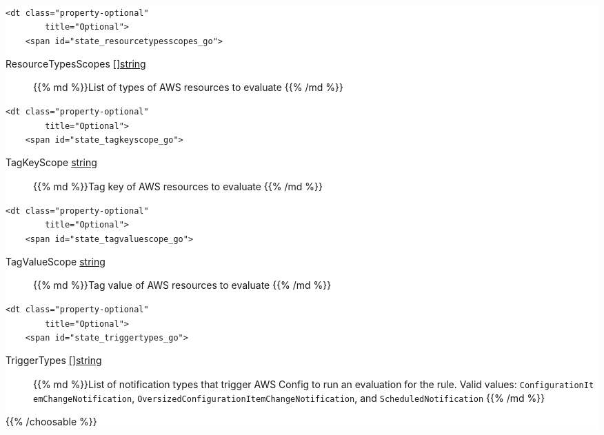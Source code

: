     <dt class="property-optional"
            title="Optional">
        <span id="state_resourcetypesscopes_go">
<a href="#state_resourcetypesscopes_go" style="color: inherit; text-decoration: inherit;">Resource<wbr>Types<wbr>Scopes</a>
</span> 
        <span class="property-indicator"></span>
        <span class="property-type"><a href="https://golang.org/pkg/builtin/#string">[]string</a></span>
    </dt>
    <dd>{{% md %}}List of types of AWS resources to evaluate
{{% /md %}}</dd>

    <dt class="property-optional"
            title="Optional">
        <span id="state_tagkeyscope_go">
<a href="#state_tagkeyscope_go" style="color: inherit; text-decoration: inherit;">Tag<wbr>Key<wbr>Scope</a>
</span> 
        <span class="property-indicator"></span>
        <span class="property-type"><a href="https://golang.org/pkg/builtin/#string">string</a></span>
    </dt>
    <dd>{{% md %}}Tag key of AWS resources to evaluate
{{% /md %}}</dd>

    <dt class="property-optional"
            title="Optional">
        <span id="state_tagvaluescope_go">
<a href="#state_tagvaluescope_go" style="color: inherit; text-decoration: inherit;">Tag<wbr>Value<wbr>Scope</a>
</span> 
        <span class="property-indicator"></span>
        <span class="property-type"><a href="https://golang.org/pkg/builtin/#string">string</a></span>
    </dt>
    <dd>{{% md %}}Tag value of AWS resources to evaluate
{{% /md %}}</dd>

    <dt class="property-optional"
            title="Optional">
        <span id="state_triggertypes_go">
<a href="#state_triggertypes_go" style="color: inherit; text-decoration: inherit;">Trigger<wbr>Types</a>
</span> 
        <span class="property-indicator"></span>
        <span class="property-type"><a href="https://golang.org/pkg/builtin/#string">[]string</a></span>
    </dt>
    <dd>{{% md %}}List of notification types that trigger AWS Config to run an evaluation for the rule. Valid values: `ConfigurationItemChangeNotification`, `OversizedConfigurationItemChangeNotification`, and `ScheduledNotification`
{{% /md %}}</dd>

</dl>
{{% /choosable %}}
